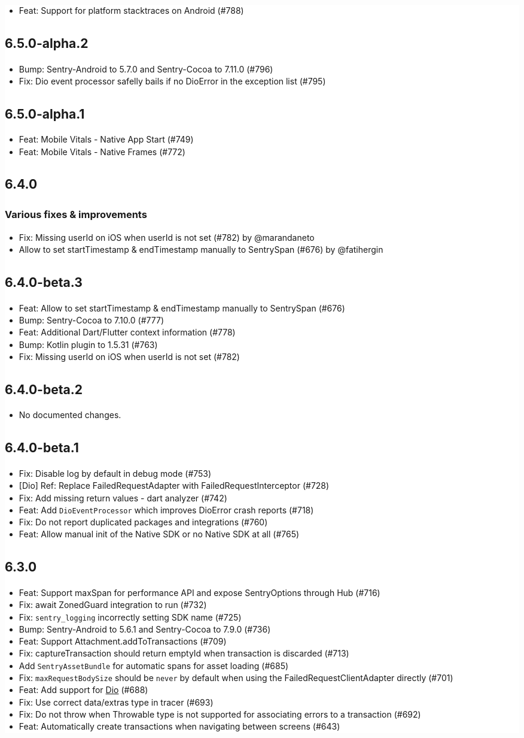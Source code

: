 * Feat: Support for platform stacktraces on Android (#788)

## 6.5.0-alpha.2

* Bump: Sentry-Android to 5.7.0 and Sentry-Cocoa to 7.11.0 (#796)
* Fix: Dio event processor safelly bails if no DioError in the exception list (#795)

## 6.5.0-alpha.1

* Feat: Mobile Vitals - Native App Start (#749)
* Feat: Mobile Vitals - Native Frames (#772)

## 6.4.0

### Various fixes & improvements

* Fix: Missing userId on iOS when userId is not set (#782) by @marandaneto
* Allow to set startTimestamp & endTimestamp manually to SentrySpan (#676) by @fatihergin

## 6.4.0-beta.3

* Feat: Allow to set startTimestamp & endTimestamp manually to SentrySpan (#676)
* Bump: Sentry-Cocoa to 7.10.0 (#777)
* Feat: Additional Dart/Flutter context information (#778)
* Bump: Kotlin plugin to 1.5.31 (#763)
* Fix: Missing userId on iOS when userId is not set (#782)

## 6.4.0-beta.2

* No documented changes.

## 6.4.0-beta.1

* Fix: Disable log by default in debug mode (#753)
* [Dio] Ref: Replace FailedRequestAdapter with FailedRequestInterceptor (#728)
* Fix: Add missing return values - dart analyzer (#742)
* Feat: Add `DioEventProcessor` which improves DioError crash reports (#718)
* Fix: Do not report duplicated packages and integrations (#760)
* Feat: Allow manual init of the Native SDK or no Native SDK at all (#765)

## 6.3.0

* Feat: Support maxSpan for performance API and expose SentryOptions through Hub (#716)
* Fix: await ZonedGuard integration to run (#732)
* Fix: `sentry_logging` incorrectly setting SDK name (#725)
* Bump: Sentry-Android to 5.6.1 and Sentry-Cocoa to 7.9.0 (#736)
* Feat: Support Attachment.addToTransactions (#709)
* Fix: captureTransaction should return emptyId when transaction is discarded (#713)
* Add `SentryAssetBundle` for automatic spans for asset loading (#685)
* Fix: `maxRequestBodySize` should be `never` by default when using the FailedRequestClientAdapter directly (#701)
* Feat: Add support for [Dio](https://pub.dev/packages/dio) (#688)
* Fix: Use correct data/extras type in tracer (#693)
* Fix: Do not throw when Throwable type is not supported for associating errors to a transaction (#692)
* Feat: Automatically create transactions when navigating between screens (#643)
